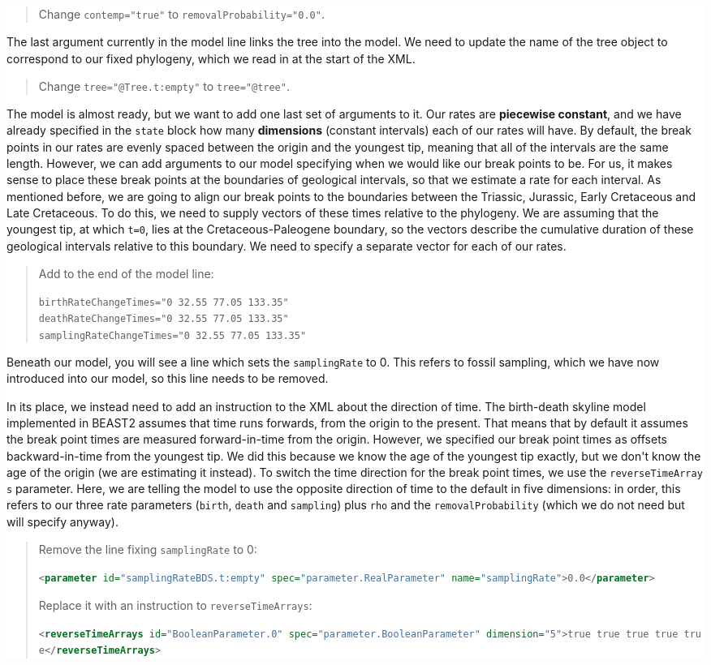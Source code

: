 >Change `contemp="true"` to `removalProbability="0.0"`.

The last argument currently in the model line links the tree into the model. We need to update the name of the tree object to correspond to our fixed phylogeny, which we read in at the start of the XML.

>Change `tree="@Tree.t:empty"` to `tree="@tree"`.

The model is almost ready, but we want to add one last set of arguments to it. Our rates are **piecewise constant**, and we have already specified in the `state` block how many **dimensions** (constant intervals) each of our rates will have. By default, the break points in our rates are evenly spaced between the origin and the youngest tip, meaning that all of the intervals are the same length. However, we can add arguments to our model specifying when we would like our break points to be. For us, it makes sense to place these break points at the boundaries of geological intervals, so that we estimate a rate for each interval. As mentioned before, we are going to align our break points to the boundaries between the Triassic, Jurassic, Early Cretaceous and Late Cretaceous. To do this, we need to supply vectors of these times relative to the phylogeny. We are assuming that the youngest tip, at which `t=0`, lies at the Cretaceous-Paleogene boundary, so the vectors describe the cumulative duration of these geological intervals relative to this boundary. We need to specify a separate vector for each of our rates.

>Add to the end of the model line:
>
>```xml
>birthRateChangeTimes="0 32.55 77.05 133.35"
>deathRateChangeTimes="0 32.55 77.05 133.35"
>samplingRateChangeTimes="0 32.55 77.05 133.35"
>```
	
Beneath our model, you will see a line which sets the `samplingRate` to 0. This refers to fossil sampling, which we have now introduced into our model, so this line needs to be removed.

In its place, we instead need to add an instruction to the XML about the direction of time. The birth-death skyline model implemented in BEAST2 assumes that time runs forwards, from the origin to the present. That means that by default it assumes the break point times are measured forward-in-time from the origin. However, we specified our break point times as offsets backward-in-time from the youngest tip. We did this because we know the age of the youngest tip exactly, but we don't know the age of the origin (we are estimating it instead). To switch the time direction for the break point times, we use the `reverseTimeArrays` parameter. Here, we are telling the model to use the opposite direction of time to the default in five dimensions: in order, this refers to our three rate parameters (`birth`, `death` and `sampling`) plus `rho` and the `removalProbability` (which we do not need but will specify anyway).

>Remove the line fixing `samplingRate` to 0:
>
>```xml
> <parameter id="samplingRateBDS.t:empty" spec="parameter.RealParameter" name="samplingRate">0.0</parameter>
>```
>
>Replace it with an instruction to `reverseTimeArrays`:
>
>```xml
> <reverseTimeArrays id="BooleanParameter.0" spec="parameter.BooleanParameter" dimension="5">true true true true true</reverseTimeArrays>
>```
